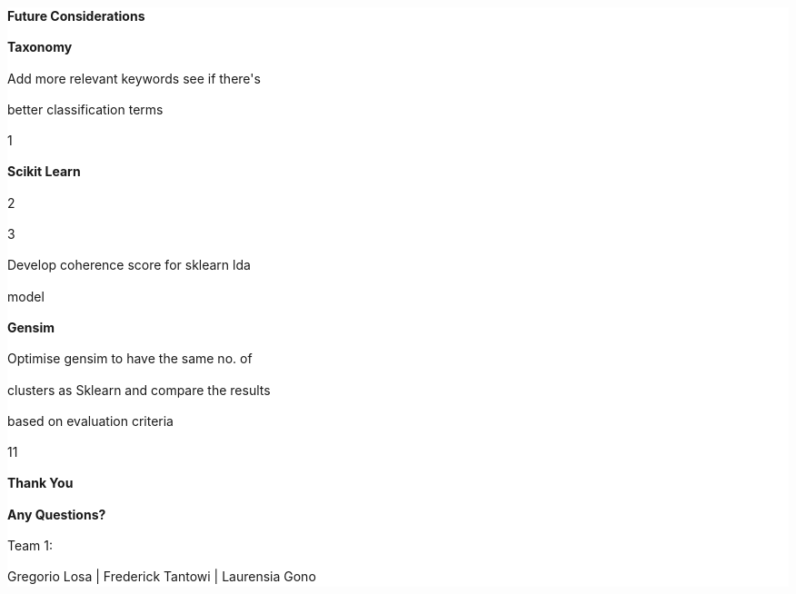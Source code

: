 
**Future Considerations**

**Taxonomy**

Add more relevant keywords see if there's

better classification terms

1

**Scikit Learn**

2

3

Develop coherence score for sklearn lda

model

**Gensim**

Optimise gensim to have the same no. of

clusters as Sklearn and compare the results

based on evaluation criteria

11





**Thank You**

**Any Questions?**

Team 1:

Gregorio Losa | Frederick Tantowi | Laurensia Gono

